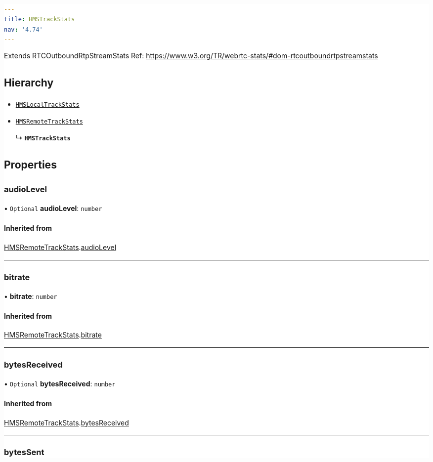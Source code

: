 ```yaml
---
title: HMSTrackStats
nav: '4.74'
---
```


Extends RTCOutboundRtpStreamStats
Ref: https://www.w3.org/TR/webrtc-stats/#dom-rtcoutboundrtpstreamstats

## Hierarchy

- [`HMSLocalTrackStats`](/api-reference/javascript/v2/interfaces/HMSLocalTrackStats)

- [`HMSRemoteTrackStats`](/api-reference/javascript/v2/interfaces/HMSRemoteTrackStats)

  ↳ **`HMSTrackStats`**

## Properties

### audioLevel

• `Optional` **audioLevel**: `number`

#### Inherited from

[HMSRemoteTrackStats](/api-reference/javascript/v2/interfaces/HMSRemoteTrackStats).[audioLevel](/api-reference/javascript/v2/interfaces/HMSRemoteTrackStats#audiolevel)

---

### bitrate

• **bitrate**: `number`

#### Inherited from

[HMSRemoteTrackStats](/api-reference/javascript/v2/interfaces/HMSRemoteTrackStats).[bitrate](/api-reference/javascript/v2/interfaces/HMSRemoteTrackStats#bitrate)

---

### bytesReceived

• `Optional` **bytesReceived**: `number`

#### Inherited from

[HMSRemoteTrackStats](/api-reference/javascript/v2/interfaces/HMSRemoteTrackStats).[bytesReceived](/api-reference/javascript/v2/interfaces/HMSRemoteTrackStats#bytesreceived)

---

### bytesSent
